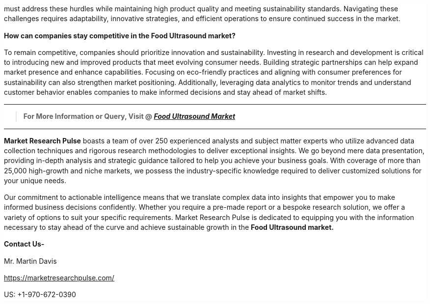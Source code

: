 must address these hurdles while maintaining high product quality and meeting sustainability standards. Navigating these challenges requires adaptability, innovative strategies, and efficient operations to ensure continued success in the market.</p><p><strong>How can companies stay competitive in the Food Ultrasound market?</strong></p><p>To remain competitive, companies should prioritize innovation and sustainability. Investing in research and development is critical to introducing new and improved products that meet evolving consumer needs. Building strategic partnerships can help expand market presence and enhance capabilities. Focusing on eco-friendly practices and aligning with consumer preferences for sustainability can also strengthen market positioning. Additionally, leveraging data analytics to monitor trends and understand customer behavior enables companies to make informed decisions and stay ahead of market shifts.</p><hr /><blockquote><p><strong>For More Information or Query, Visit @&nbsp;<em><a href="https://marketresearchpulse.com/report/134836/food-ultrasound-market?utm_source=Linkedin&utm_medium=026">Food Ultrasound Market</a></em></strong></p></blockquote><hr /><p><strong>Market Research Pulse</strong> boasts a team of over 250 experienced analysts and subject matter experts who utilize advanced data collection techniques and rigorous research methodologies to deliver exceptional insights. We go beyond mere data presentation, providing in-depth analysis and strategic guidance tailored to help you achieve your business goals. With coverage of more than 25,000 high-growth and niche markets, we possess the industry-specific knowledge required to deliver customized solutions for your unique needs.</p><p>Our commitment to actionable intelligence means that we translate complex data into insights that empower you to make informed business decisions confidently. Whether you require a pre-made report or a bespoke research solution, we offer a variety of options to suit your specific requirements. Market Research Pulse is dedicated to equipping you with the information necessary to stay ahead of the curve and achieve sustainable growth in the <strong>Food Ultrasound market.</strong></p><p><strong>Contact Us-</strong></p><p>Mr. Martin Davis</p><p>https://marketresearchpulse.com/</p><p>US: +1-970-672-0390</p>
